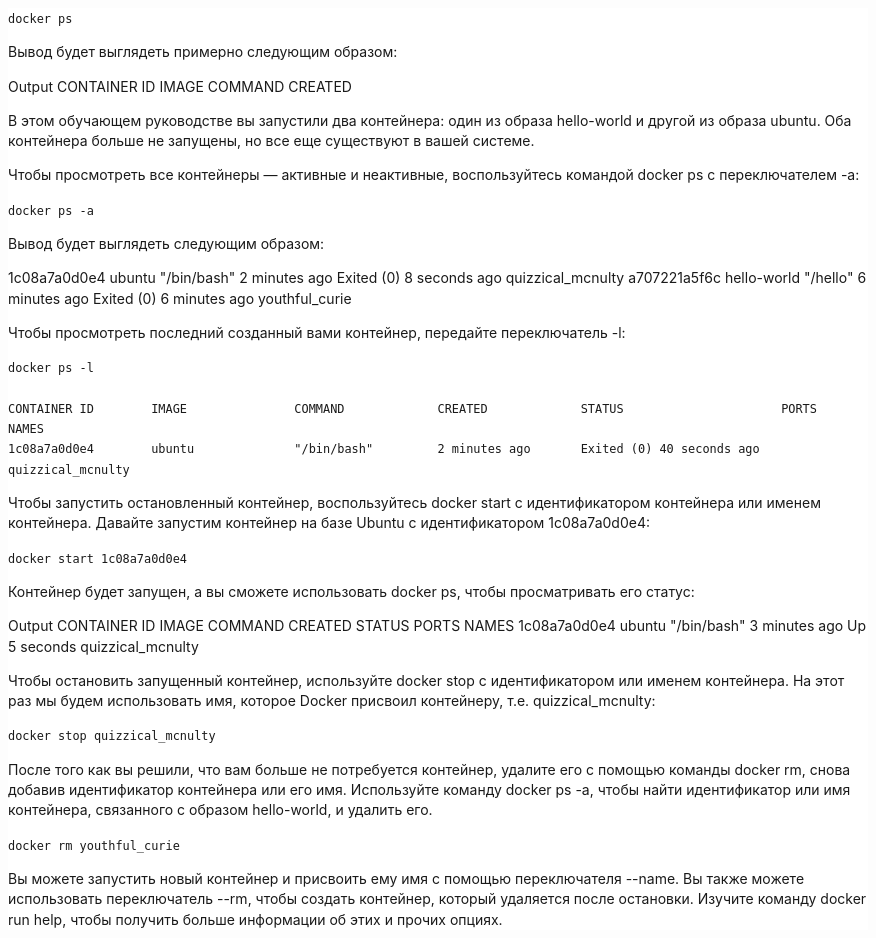     docker ps

Вывод будет выглядеть примерно следующим образом:

Output
CONTAINER ID        IMAGE               COMMAND             CREATED             

В этом обучающем руководстве вы запустили два контейнера: один из образа hello-world и другой из образа ubuntu. Оба контейнера больше не запущены, но все еще существуют в вашей системе.

Чтобы просмотреть все контейнеры — активные и неактивные, воспользуйтесь командой docker ps с переключателем -a:

    docker ps -a

Вывод будет выглядеть следующим образом:

1c08a7a0d0e4        ubuntu              "/bin/bash"         2 minutes ago       Exited (0) 8 seconds ago                       quizzical_mcnulty
a707221a5f6c        hello-world         "/hello"            6 minutes ago       Exited (0) 6 minutes ago                       youthful_curie

Чтобы просмотреть последний созданный вами контейнер, передайте переключатель -l:

    docker ps -l

    CONTAINER ID        IMAGE               COMMAND             CREATED             STATUS                      PORTS               NAMES
    1c08a7a0d0e4        ubuntu              "/bin/bash"         2 minutes ago       Exited (0) 40 seconds ago                       quizzical_mcnulty

Чтобы запустить остановленный контейнер, воспользуйтесь docker start с идентификатором контейнера или именем контейнера. Давайте запустим контейнер на базе Ubuntu с идентификатором 1c08a7a0d0e4:

    docker start 1c08a7a0d0e4

Контейнер будет запущен, а вы сможете использовать docker ps, чтобы просматривать его статус:

Output
CONTAINER ID        IMAGE               COMMAND             CREATED             STATUS              PORTS               NAMES
1c08a7a0d0e4        ubuntu              "/bin/bash"         3 minutes ago       Up 5 seconds                            quizzical_mcnulty

Чтобы остановить запущенный контейнер, используйте docker stop с идентификатором или именем контейнера. На этот раз мы будем использовать имя, которое Docker присвоил контейнеру, т.е. quizzical_mcnulty:

    docker stop quizzical_mcnulty

После того как вы решили, что вам больше не потребуется контейнер, удалите его с помощью команды docker rm, снова добавив идентификатор контейнера или его имя. Используйте команду docker ps -a, чтобы найти идентификатор или имя контейнера, связанного с образом hello-world, и удалить его.

    docker rm youthful_curie

Вы можете запустить новый контейнер и присвоить ему имя с помощью переключателя --name. Вы также можете использовать переключатель ​--rm, чтобы создать контейнер, который удаляется после остановки. Изучите команду docker run help, чтобы получить больше информации об этих и прочих опциях.

